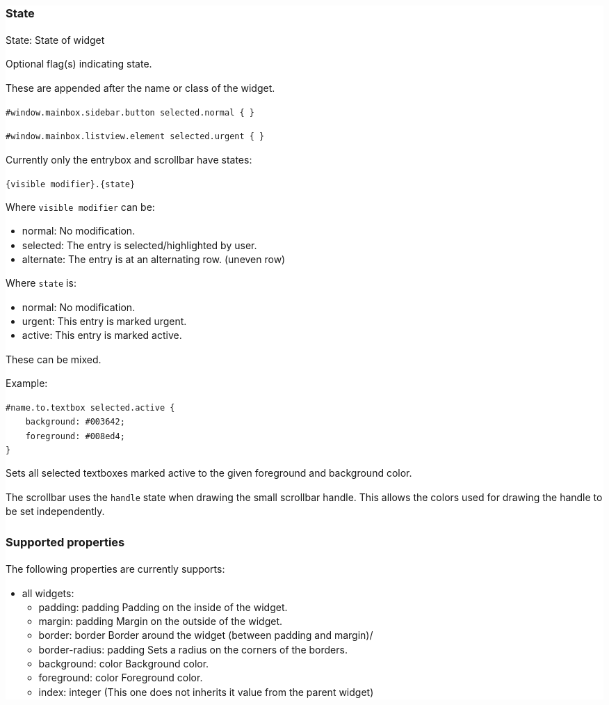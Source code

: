 ### State

State: State of widget

Optional flag(s) indicating state.

These are appended after the name or class of the widget.

`#window.mainbox.sidebar.button selected.normal { }`

`#window.mainbox.listview.element selected.urgent { }`

Currently only the entrybox and scrollbar have states:

`{visible modifier}.{state}`

Where `visible modifier` can be:
 * normal: No modification.
 * selected: The entry is selected/highlighted by user.
 * alternate: The entry is at an alternating row. (uneven row)

Where `state` is:
 * normal: No modification.
 * urgent: This entry is marked urgent.
 * active: This entry is marked active.

These can be mixed.

Example:
```
#name.to.textbox selected.active {
    background: #003642;
    foreground: #008ed4;
}
```

Sets all selected textboxes marked active to the given foreground and background color.

The scrollbar uses the `handle` state when drawing the small scrollbar handle.
This allows the colors used for drawing the handle to be set independently.


### Supported properties

The following properties are currently supports:

 * all widgets:
    * padding:         padding
      Padding on the inside of the widget.
    * margin:          padding
      Margin on the outside of the widget.
    * border:          border
      Border around the widget (between padding and margin)/
    * border-radius:    padding
      Sets a radius on the corners of the borders.
    * background:      color
      Background color.
    * foreground:      color
      Foreground color.
    * index:           integer  (This one does not inherits it value from the parent widget)
